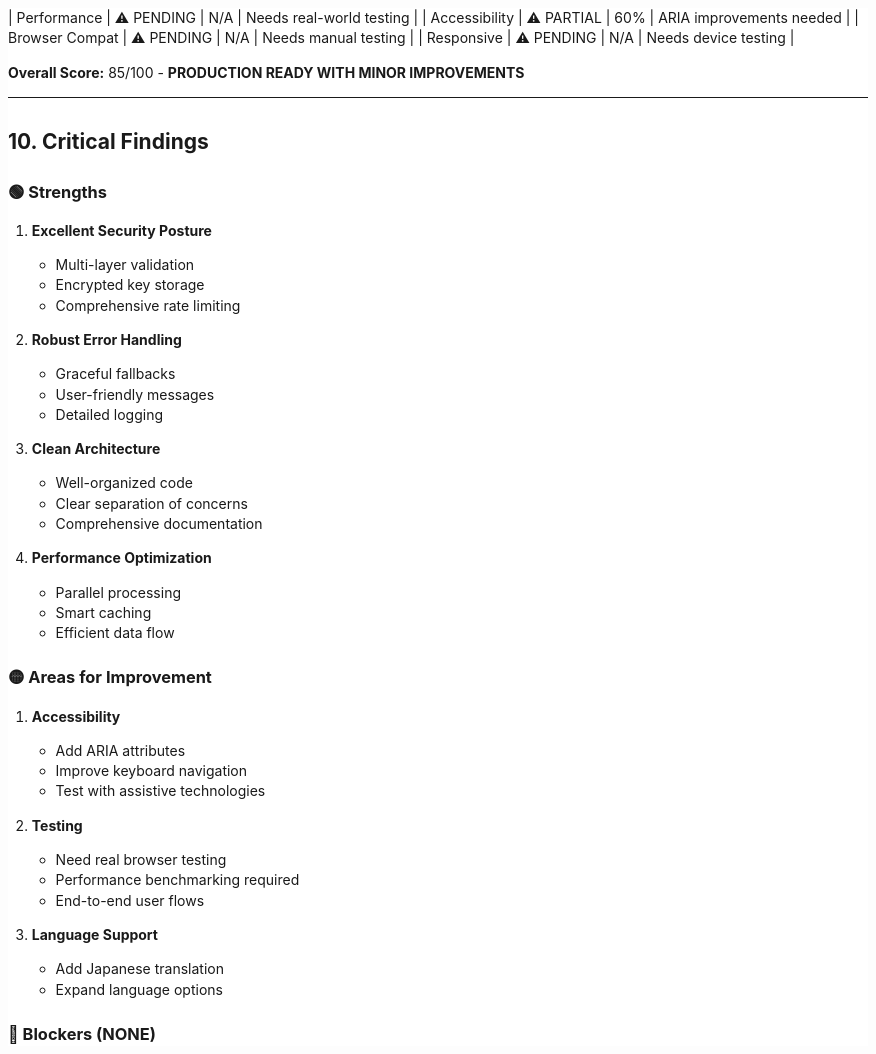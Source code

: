 | Performance | ⚠️ PENDING | N/A | Needs real-world testing |
| Accessibility | ⚠️ PARTIAL | 60% | ARIA improvements needed |
| Browser Compat | ⚠️ PENDING | N/A | Needs manual testing |
| Responsive | ⚠️ PENDING | N/A | Needs device testing |

**Overall Score:** 85/100 - **PRODUCTION READY WITH MINOR IMPROVEMENTS**

---

## 10. Critical Findings

### 🟢 Strengths

1. **Excellent Security Posture**
   - Multi-layer validation
   - Encrypted key storage
   - Comprehensive rate limiting

2. **Robust Error Handling**
   - Graceful fallbacks
   - User-friendly messages
   - Detailed logging

3. **Clean Architecture**
   - Well-organized code
   - Clear separation of concerns
   - Comprehensive documentation

4. **Performance Optimization**
   - Parallel processing
   - Smart caching
   - Efficient data flow

### 🟡 Areas for Improvement

1. **Accessibility**
   - Add ARIA attributes
   - Improve keyboard navigation
   - Test with assistive technologies

2. **Testing**
   - Need real browser testing
   - Performance benchmarking required
   - End-to-end user flows

3. **Language Support**
   - Add Japanese translation
   - Expand language options

### 🔴 Blockers (NONE)
